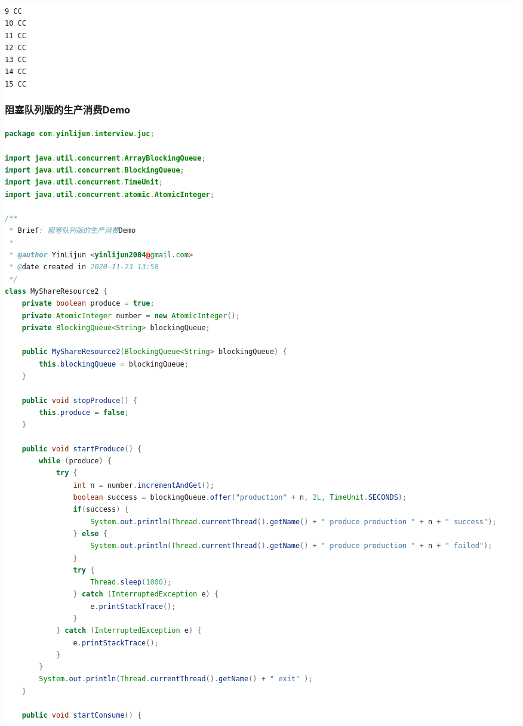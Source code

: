 ```
9 CC
10 CC
11 CC
12 CC
13 CC
14 CC
15 CC
```

### 阻塞队列版的生产消费Demo

```java
package com.yinlijun.interview.juc;

import java.util.concurrent.ArrayBlockingQueue;
import java.util.concurrent.BlockingQueue;
import java.util.concurrent.TimeUnit;
import java.util.concurrent.atomic.AtomicInteger;

/**
 * Brief: 阻塞队列版的生产消费Demo
 *
 * @author YinLijun <yinlijun2004@gmail.com>
 * @date created in 2020-11-23 13:58
 */
class MyShareResource2 {
    private boolean produce = true;
    private AtomicInteger number = new AtomicInteger();
    private BlockingQueue<String> blockingQueue;

    public MyShareResource2(BlockingQueue<String> blockingQueue) {
        this.blockingQueue = blockingQueue;
    }

    public void stopProduce() {
        this.produce = false;
    }

    public void startProduce() {
        while (produce) {
            try {
                int n = number.incrementAndGet();
                boolean success = blockingQueue.offer("production" + n, 2L, TimeUnit.SECONDS);
                if(success) {
                    System.out.println(Thread.currentThread().getName() + " produce production " + n + " success");
                } else {
                    System.out.println(Thread.currentThread().getName() + " produce production " + n + " failed");
                }
                try {
                    Thread.sleep(1000);
                } catch (InterruptedException e) {
                    e.printStackTrace();
                }
            } catch (InterruptedException e) {
                e.printStackTrace();
            }
        }
        System.out.println(Thread.currentThread().getName() + " exit" );
    }

    public void startConsume() {
```